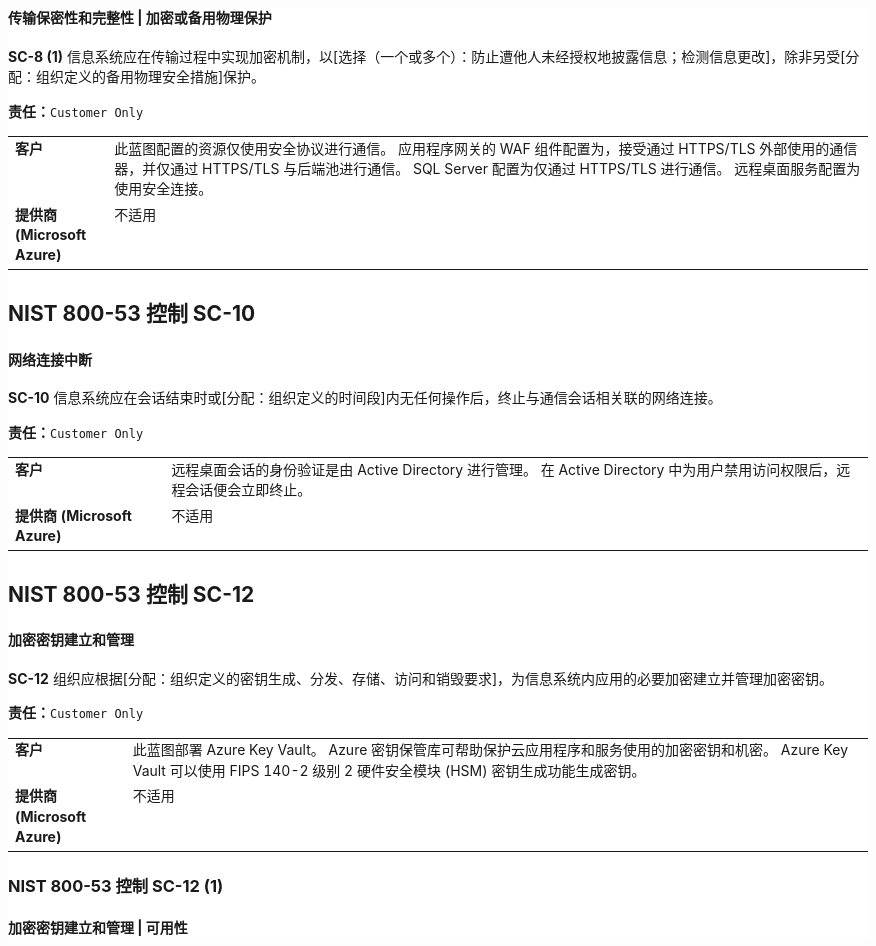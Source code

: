 #### <a name="transmission-confidentiality-and-integrity--cryptographic-or-alternate-physical-protection"></a>传输保密性和完整性 | 加密或备用物理保护

**SC-8 (1)** 信息系统应在传输过程中实现加密机制，以[选择（一个或多个）：防止遭他人未经授权地披露信息；检测信息更改]，除非另受[分配：组织定义的备用物理安全措施]保护。

**责任：**`Customer Only`

|||
|---|---|
| **客户** | 此蓝图配置的资源仅使用安全协议进行通信。 应用程序网关的 WAF 组件配置为，接受通过 HTTPS/TLS 外部使用的通信器，并仅通过 HTTPS/TLS 与后端池进行通信。 SQL Server 配置为仅通过 HTTPS/TLS 进行通信。 远程桌面服务配置为使用安全连接。 |
| **提供商 (Microsoft Azure)** | 不适用 |


 ## <a name="nist-800-53-control-sc-10"></a>NIST 800-53 控制 SC-10

#### <a name="network-disconnect"></a>网络连接中断

**SC-10** 信息系统应在会话结束时或[分配：组织定义的时间段]内无任何操作后，终止与通信会话相关联的网络连接。

**责任：**`Customer Only`

|||
|---|---|
| **客户** | 远程桌面会话的身份验证是由 Active Directory 进行管理。 在 Active Directory 中为用户禁用访问权限后，远程会话便会立即终止。 |
| **提供商 (Microsoft Azure)** | 不适用 |


 ## <a name="nist-800-53-control-sc-12"></a>NIST 800-53 控制 SC-12

#### <a name="cryptographic-key-establishment-and-management"></a>加密密钥建立和管理

**SC-12** 组织应根据[分配：组织定义的密钥生成、分发、存储、访问和销毁要求]，为信息系统内应用的必要加密建立并管理加密密钥。

**责任：**`Customer Only`

|||
|---|---|
| **客户** | 此蓝图部署 Azure Key Vault。 Azure 密钥保管库可帮助保护云应用程序和服务使用的加密密钥和机密。 Azure Key Vault 可以使用 FIPS 140-2 级别 2 硬件安全模块 (HSM) 密钥生成功能生成密钥。 |
| **提供商 (Microsoft Azure)** | 不适用 |


 ### <a name="nist-800-53-control-sc-12-1"></a>NIST 800-53 控制 SC-12 (1)

#### <a name="cryptographic-key-establishment-and-management--availability"></a>加密密钥建立和管理 | 可用性
